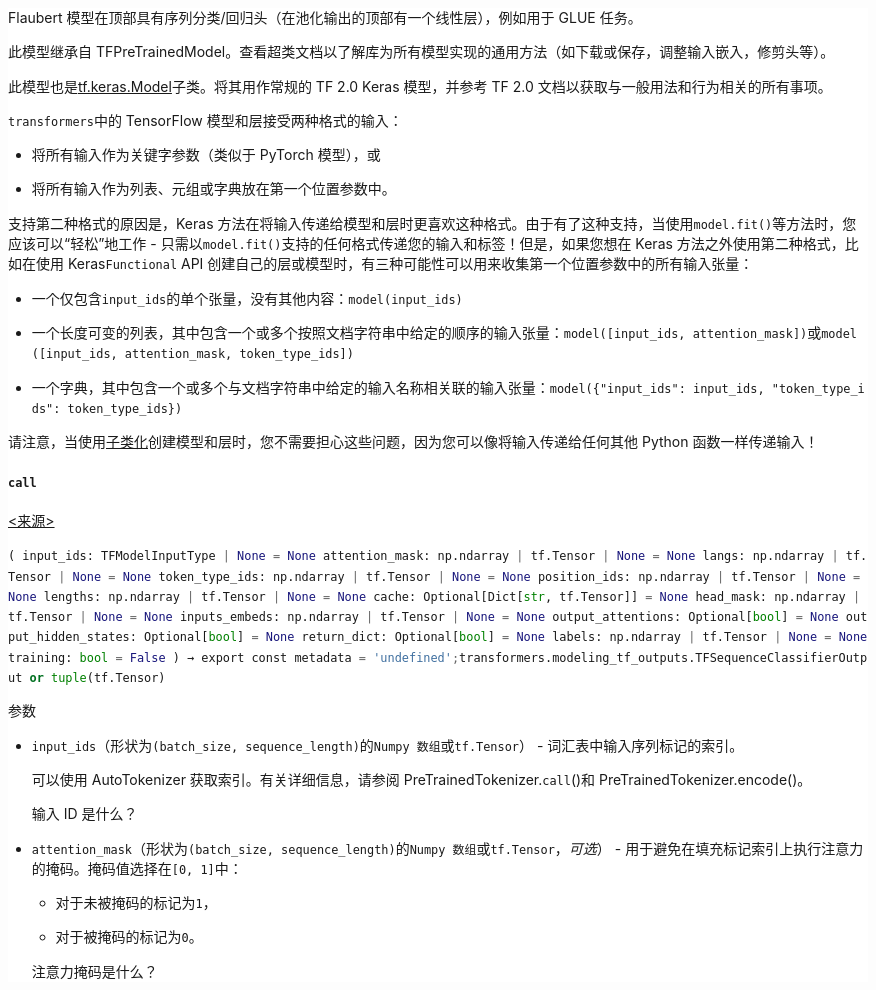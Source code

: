 Flaubert 模型在顶部具有序列分类/回归头（在池化输出的顶部有一个线性层），例如用于 GLUE 任务。

此模型继承自 TFPreTrainedModel。查看超类文档以了解库为所有模型实现的通用方法（如下载或保存，调整输入嵌入，修剪头等）。

此模型也是[tf.keras.Model](https://www.tensorflow.org/api_docs/python/tf/keras/Model)子类。将其用作常规的 TF 2.0 Keras 模型，并参考 TF 2.0 文档以获取与一般用法和行为相关的所有事项。

`transformers`中的 TensorFlow 模型和层接受两种格式的输入：

+   将所有输入作为关键字参数（类似于 PyTorch 模型），或

+   将所有输入作为列表、元组或字典放在第一个位置参数中。

支持第二种格式的原因是，Keras 方法在将输入传递给模型和层时更喜欢这种格式。由于有了这种支持，当使用`model.fit()`等方法时，您应该可以“轻松”地工作 - 只需以`model.fit()`支持的任何格式传递您的输入和标签！但是，如果您想在 Keras 方法之外使用第二种格式，比如在使用 Keras`Functional` API 创建自己的层或模型时，有三种可能性可以用来收集第一个位置参数中的所有输入张量：

+   一个仅包含`input_ids`的单个张量，没有其他内容：`model(input_ids)`

+   一个长度可变的列表，其中包含一个或多个按照文档字符串中给定的顺序的输入张量：`model([input_ids, attention_mask])`或`model([input_ids, attention_mask, token_type_ids])`

+   一个字典，其中包含一个或多个与文档字符串中给定的输入名称相关联的输入张量：`model({"input_ids": input_ids, "token_type_ids": token_type_ids})`

请注意，当使用[子类化](https://keras.io/guides/making_new_layers_and_models_via_subclassing/)创建模型和层时，您不需要担心这些问题，因为您可以像将输入传递给任何其他 Python 函数一样传递输入！

#### `call`

[<来源>](https://github.com/huggingface/transformers/blob/v4.37.2/src/transformers/models/flaubert/modeling_tf_flaubert.py#L931)

```py
( input_ids: TFModelInputType | None = None attention_mask: np.ndarray | tf.Tensor | None = None langs: np.ndarray | tf.Tensor | None = None token_type_ids: np.ndarray | tf.Tensor | None = None position_ids: np.ndarray | tf.Tensor | None = None lengths: np.ndarray | tf.Tensor | None = None cache: Optional[Dict[str, tf.Tensor]] = None head_mask: np.ndarray | tf.Tensor | None = None inputs_embeds: np.ndarray | tf.Tensor | None = None output_attentions: Optional[bool] = None output_hidden_states: Optional[bool] = None return_dict: Optional[bool] = None labels: np.ndarray | tf.Tensor | None = None training: bool = False ) → export const metadata = 'undefined';transformers.modeling_tf_outputs.TFSequenceClassifierOutput or tuple(tf.Tensor)
```

参数

+   `input_ids`（形状为`(batch_size, sequence_length)`的`Numpy 数组`或`tf.Tensor`） - 词汇表中输入序列标记的索引。

    可以使用 AutoTokenizer 获取索引。有关详细信息，请参阅 PreTrainedTokenizer.`call`()和 PreTrainedTokenizer.encode()。

    输入 ID 是什么？

+   `attention_mask`（形状为`(batch_size, sequence_length)`的`Numpy 数组`或`tf.Tensor`，*可选*） - 用于避免在填充标记索引上执行注意力的掩码。掩码值选择在`[0, 1]`中：

    +   对于未被掩码的标记为`1`，

    +   对于被掩码的标记为`0`。

    注意力掩码是什么？
